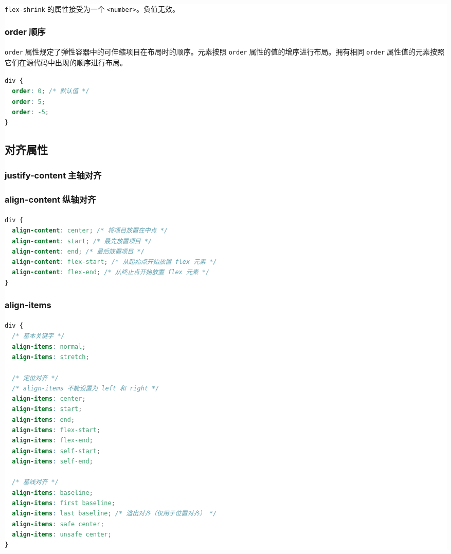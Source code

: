`flex-shrink` 的属性接受为一个 `<number>`。负值无效。

### order 顺序

`order` 属性规定了弹性容器中的可伸缩项目在布局时的顺序。元素按照 `order` 属性的值的增序进行布局。拥有相同 `order` 属性值的元素按照它们在源代码中出现的顺序进行布局。

```css
div {
  order: 0; /* 默认值 */
  order: 5;
  order: -5;
}
```

## 对齐属性

### justify-content 主轴对齐

### align-content 纵轴对齐

```css
div {
  align-content: center; /* 将项目放置在中点 */
  align-content: start; /* 最先放置项目 */
  align-content: end; /* 最后放置项目 */
  align-content: flex-start; /* 从起始点开始放置 flex 元素 */
  align-content: flex-end; /* 从终止点开始放置 flex 元素 */
}
```

### align-items

```css
div {
  /* 基本关键字 */
  align-items: normal;
  align-items: stretch;

  /* 定位对齐 */
  /* align-items 不能设置为 left 和 right */
  align-items: center;
  align-items: start;
  align-items: end;
  align-items: flex-start;
  align-items: flex-end;
  align-items: self-start;
  align-items: self-end;

  /* 基线对齐 */
  align-items: baseline;
  align-items: first baseline;
  align-items: last baseline; /* 溢出对齐（仅用于位置对齐） */
  align-items: safe center;
  align-items: unsafe center;
}
```
